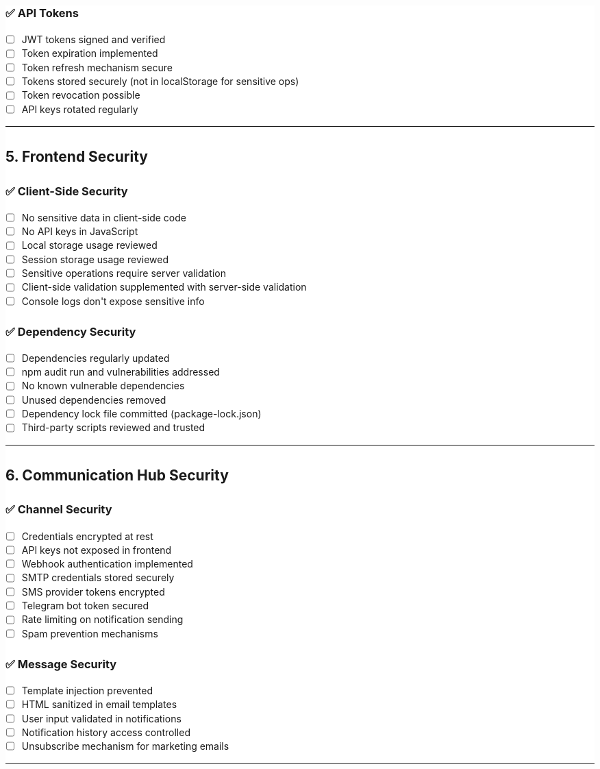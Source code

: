 ### ✅ API Tokens
- [ ] JWT tokens signed and verified
- [ ] Token expiration implemented
- [ ] Token refresh mechanism secure
- [ ] Tokens stored securely (not in localStorage for sensitive ops)
- [ ] Token revocation possible
- [ ] API keys rotated regularly

---

## 5. Frontend Security

### ✅ Client-Side Security
- [ ] No sensitive data in client-side code
- [ ] No API keys in JavaScript
- [ ] Local storage usage reviewed
- [ ] Session storage usage reviewed
- [ ] Sensitive operations require server validation
- [ ] Client-side validation supplemented with server-side validation
- [ ] Console logs don't expose sensitive info

### ✅ Dependency Security
- [ ] Dependencies regularly updated
- [ ] npm audit run and vulnerabilities addressed
- [ ] No known vulnerable dependencies
- [ ] Unused dependencies removed
- [ ] Dependency lock file committed (package-lock.json)
- [ ] Third-party scripts reviewed and trusted

---

## 6. Communication Hub Security

### ✅ Channel Security
- [ ] Credentials encrypted at rest
- [ ] API keys not exposed in frontend
- [ ] Webhook authentication implemented
- [ ] SMTP credentials stored securely
- [ ] SMS provider tokens encrypted
- [ ] Telegram bot token secured
- [ ] Rate limiting on notification sending
- [ ] Spam prevention mechanisms

### ✅ Message Security
- [ ] Template injection prevented
- [ ] HTML sanitized in email templates
- [ ] User input validated in notifications
- [ ] Notification history access controlled
- [ ] Unsubscribe mechanism for marketing emails

---